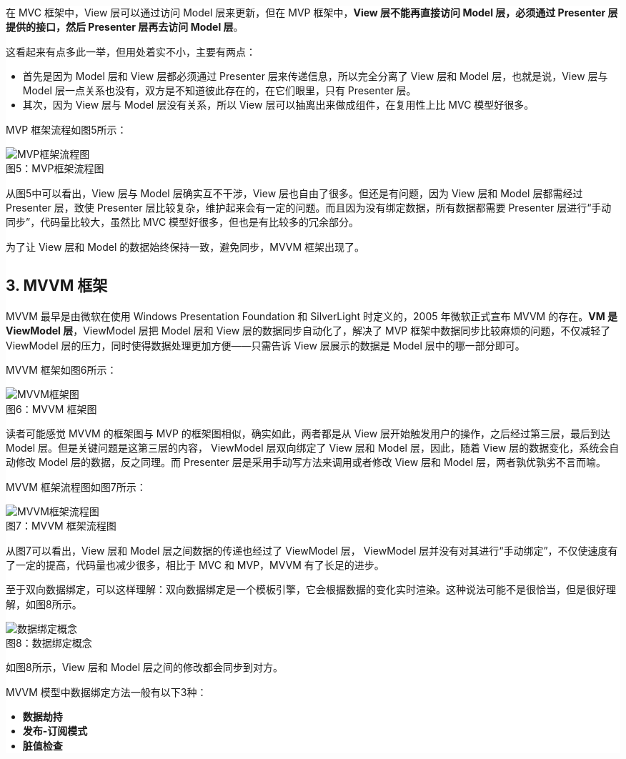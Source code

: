   
在 MVC 框架中，View 层可以通过访问 Model 层来更新，但在 MVP 框架中，**View 层不能再直接访问 Model 层，必须通过 Presenter 层提供的接口，然后 Presenter 层再去访问 Model 层**。  
  
这看起来有点多此一举，但用处着实不小，主要有两点：

- 首先是因为 Model 层和 View 层都必须通过 Presenter 层来传递信息，所以完全分离了 View 层和 Model 层，也就是说，View 层与 Model 层一点关系也没有，双方是不知道彼此存在的，在它们眼里，只有 Presenter 层。
- 其次，因为 View 层与 Model 层没有关系，所以 View 层可以抽离出来做成组件，在复用性上比 MVC 模型好很多。

  
MVP 框架流程如图5所示：

![MVP框架流程图](https://p3-juejin.byteimg.com/tos-cn-i-k3u1fbpfcp/5b9a004a72d6403d8695566877e18760~tplv-k3u1fbpfcp-zoom-in-crop-mark:1512:0:0:0.awebp)  
图5：MVP框架流程图

  
从图5中可以看出，View 层与 Model 层确实互不干涉，View 层也自由了很多。但还是有问题，因为 View 层和 Model 层都需经过 Presenter 层，致使 Presenter 层比较复杂，维护起来会有一定的问题。而且因为没有绑定数据，所有数据都需要 Presenter 层进行“手动同步”，代码量比较大，虽然比 MVC 模型好很多，但也是有比较多的冗余部分。  
  
为了让 View 层和 Model 的数据始终保持一致，避免同步，MVVM 框架出现了。

## 3. MVVM 框架

MVVM 最早是由微软在使用 Windows Presentation Foundation 和 SilverLight 时定义的，2005 年微软正式宣布 MVVM 的存在。**VM 是 ViewModel 层**，ViewModel 层把 Model 层和 View 层的数据同步自动化了，解决了 MVP 框架中数据同步比较麻烦的问题，不仅减轻了 ViewModel 层的压力，同时使得数据处理更加方便——只需告诉 View 层展示的数据是 Model 层中的哪一部分即可。  
  
MVVM 框架如图6所示：

![MVVM框架图](https://p3-juejin.byteimg.com/tos-cn-i-k3u1fbpfcp/96aa4267c6174c71ad6a34f40bf3521e~tplv-k3u1fbpfcp-zoom-in-crop-mark:1512:0:0:0.awebp)  
图6：MVVM 框架图

  
读者可能感觉 MVVM 的框架图与 MVP 的框架图相似，确实如此，两者都是从 View 层开始触发用户的操作，之后经过第三层，最后到达 Model 层。但是关键问题是这第三层的内容， ViewModel 层双向绑定了 View 层和 Model 层，因此，随着 View 层的数据变化，系统会自动修改 Model 层的数据，反之同理。而 Presenter 层是采用手动写方法来调用或者修改 View 层和 Model 层，两者孰优孰劣不言而喻。  
  
MVVM 框架流程图如图7所示：

![MVVM框架流程图](https://p3-juejin.byteimg.com/tos-cn-i-k3u1fbpfcp/7b62592dc0d8450fbb666cb3cc3b8b1d~tplv-k3u1fbpfcp-zoom-in-crop-mark:1512:0:0:0.awebp)  
图7：MVVM 框架流程图

  
从图7可以看出，View 层和 Model 层之间数据的传递也经过了 ViewModel 层， ViewModel 层并没有对其进行“手动绑定”，不仅使速度有了一定的提高，代码量也减少很多，相比于 MVC 和 MVP，MVVM 有了长足的进步。  
  
至于双向数据绑定，可以这样理解：双向数据绑定是一个模板引擎，它会根据数据的变化实时渲染。这种说法可能不是很恰当，但是很好理解，如图8所示。  


![数据绑定概念](https://p3-juejin.byteimg.com/tos-cn-i-k3u1fbpfcp/01b00f33315b48749393766335177fd7~tplv-k3u1fbpfcp-zoom-in-crop-mark:1512:0:0:0.awebp)  
图8：数据绑定概念

  
如图8所示，View 层和 Model 层之间的修改都会同步到对方。  
  
MVVM 模型中数据绑定方法一般有以下3种：

- **数据劫持**
- **发布-订阅模式**
- **脏值检查**
